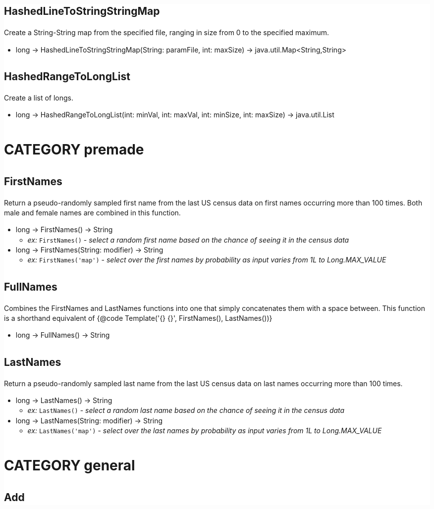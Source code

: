 ## HashedLineToStringStringMap

Create a String-String map from the specified file, ranging in size
from 0 to the specified maximum.

- long -> HashedLineToStringStringMap(String: paramFile, int: maxSize) -> java.util.Map<String,String>

## HashedRangeToLongList

Create a list of longs.

- long -> HashedRangeToLongList(int: minVal, int: maxVal, int: minSize, int: maxSize) -> java.util.List<Long>

# CATEGORY premade
## FirstNames

Return a pseudo-randomly sampled first name from the last US census data on first names
occurring more than 100 times. Both male and female names are combined in this function.

- long -> FirstNames() -> String
  - *ex:* `FirstNames()` - *select a random first name based on the chance of seeing it in the census data*
- long -> FirstNames(String: modifier) -> String
  - *ex:* `FirstNames('map')` - *select over the first names by probability as input varies from 1L to Long.MAX_VALUE*

## FullNames

Combines the FirstNames and LastNames functions into one that
simply concatenates them with a space between.
This function is a shorthand equivalent of {@code Template('{} {}', FirstNames(), LastNames())}

- long -> FullNames() -> String

## LastNames

Return a pseudo-randomly sampled last name from the last US census data on last names
occurring more than 100 times.

- long -> LastNames() -> String
  - *ex:* `LastNames()` - *select a random last name based on the chance of seeing it in the census data*
- long -> LastNames(String: modifier) -> String
  - *ex:* `LastNames('map')` - *select over the last names by probability as input varies from 1L to Long.MAX_VALUE*

# CATEGORY general
## Add
